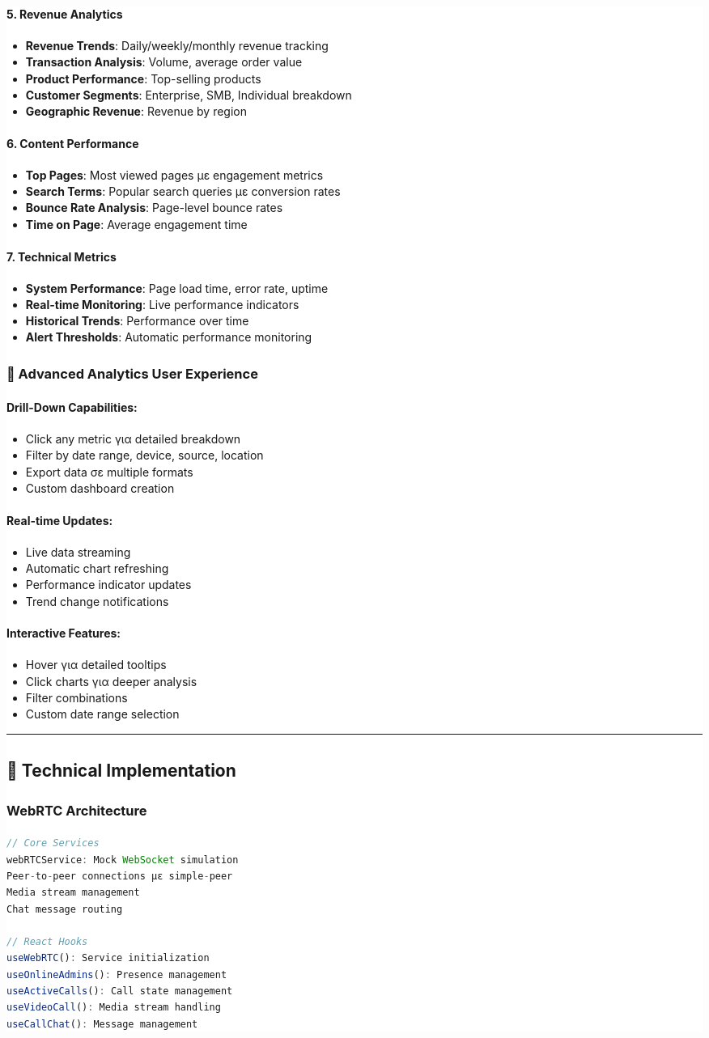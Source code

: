 #### 5. **Revenue Analytics**
- **Revenue Trends**: Daily/weekly/monthly revenue tracking
- **Transaction Analysis**: Volume, average order value
- **Product Performance**: Top-selling products
- **Customer Segments**: Enterprise, SMB, Individual breakdown
- **Geographic Revenue**: Revenue by region

#### 6. **Content Performance**
- **Top Pages**: Most viewed pages με engagement metrics
- **Search Terms**: Popular search queries με conversion rates
- **Bounce Rate Analysis**: Page-level bounce rates
- **Time on Page**: Average engagement time

#### 7. **Technical Metrics**
- **System Performance**: Page load time, error rate, uptime
- **Real-time Monitoring**: Live performance indicators
- **Historical Trends**: Performance over time
- **Alert Thresholds**: Automatic performance monitoring

### 🎯 Advanced Analytics User Experience

#### **Drill-Down Capabilities:**
- Click any metric για detailed breakdown
- Filter by date range, device, source, location
- Export data σε multiple formats
- Custom dashboard creation

#### **Real-time Updates:**
- Live data streaming
- Automatic chart refreshing
- Performance indicator updates
- Trend change notifications

#### **Interactive Features:**
- Hover για detailed tooltips
- Click charts για deeper analysis
- Filter combinations
- Custom date range selection

---

## 🔧 Technical Implementation

### WebRTC Architecture
```typescript
// Core Services
webRTCService: Mock WebSocket simulation
Peer-to-peer connections με simple-peer
Media stream management
Chat message routing

// React Hooks
useWebRTC(): Service initialization
useOnlineAdmins(): Presence management
useActiveCalls(): Call state management
useVideoCall(): Media stream handling
useCallChat(): Message management
```
